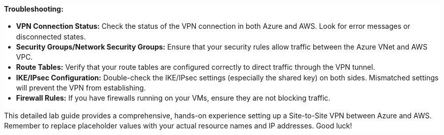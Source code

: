 **Troubleshooting:**

*   **VPN Connection Status:** Check the status of the VPN connection in both Azure and AWS.  Look for error messages or disconnected states.
*   **Security Groups/Network Security Groups:**  Ensure that your security rules allow traffic between the Azure VNet and AWS VPC.
*   **Route Tables:** Verify that your route tables are configured correctly to direct traffic through the VPN tunnel.
*   **IKE/IPsec Configuration:** Double-check the IKE/IPsec settings (especially the shared key) on both sides.  Mismatched settings will prevent the VPN from establishing.
*   **Firewall Rules:** If you have firewalls running on your VMs, ensure they are not blocking traffic.

This detailed lab guide provides a comprehensive, hands-on experience setting up a Site-to-Site VPN between Azure and AWS. Remember to replace placeholder values with your actual resource names and IP addresses. Good luck!
